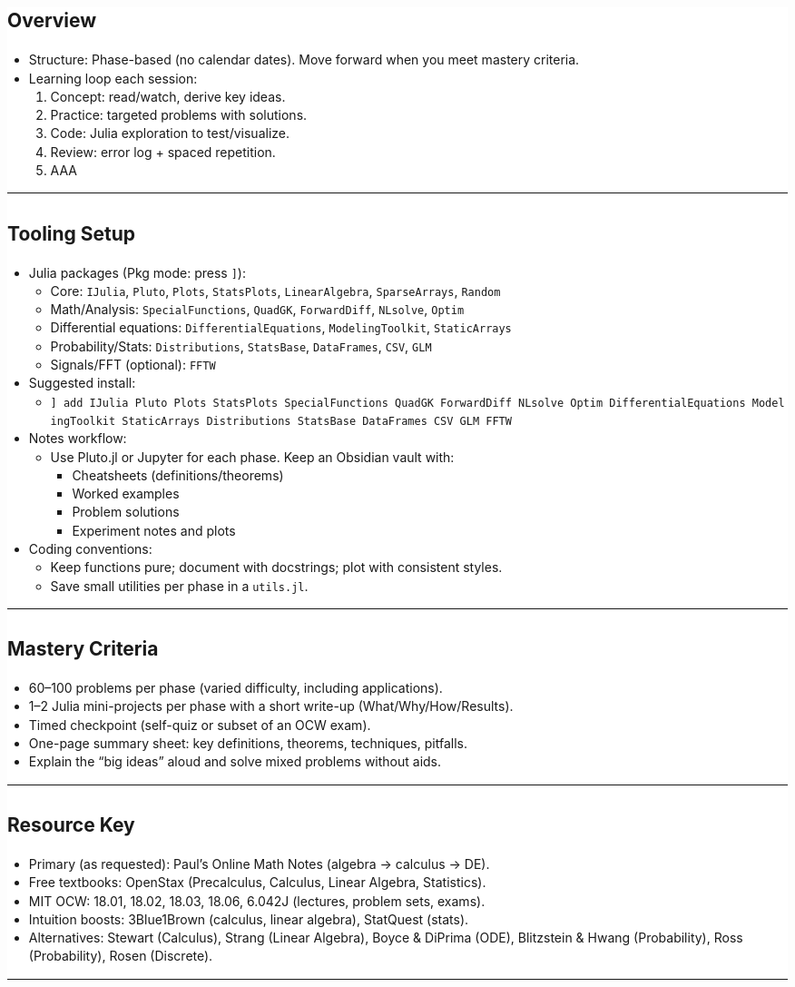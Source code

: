 
## Overview
- Structure: Phase-based (no calendar dates). Move forward when you meet mastery criteria.
- Learning loop each session:
  1) Concept: read/watch, derive key ideas.
  2) Practice: targeted problems with solutions.
  3) Code: Julia exploration to test/visualize.
  4) Review: error log + spaced repetition.
  5) AAA

---

## Tooling Setup
- Julia packages (Pkg mode: press `]`):
  - Core: `IJulia`, `Pluto`, `Plots`, `StatsPlots`, `LinearAlgebra`, `SparseArrays`, `Random`
  - Math/Analysis: `SpecialFunctions`, `QuadGK`, `ForwardDiff`, `NLsolve`, `Optim`
  - Differential equations: `DifferentialEquations`, `ModelingToolkit`, `StaticArrays`
  - Probability/Stats: `Distributions`, `StatsBase`, `DataFrames`, `CSV`, `GLM`
  - Signals/FFT (optional): `FFTW`
- Suggested install:
  - `] add IJulia Pluto Plots StatsPlots SpecialFunctions QuadGK ForwardDiff NLsolve Optim DifferentialEquations ModelingToolkit StaticArrays Distributions StatsBase DataFrames CSV GLM FFTW`
- Notes workflow:
  - Use Pluto.jl or Jupyter for each phase. Keep an Obsidian vault with:
    - Cheatsheets (definitions/theorems)
    - Worked examples
    - Problem solutions
    - Experiment notes and plots
- Coding conventions:
  - Keep functions pure; document with docstrings; plot with consistent styles.
  - Save small utilities per phase in a `utils.jl`.

---

## Mastery Criteria
- 60–100 problems per phase (varied difficulty, including applications).
- 1–2 Julia mini-projects per phase with a short write-up (What/Why/How/Results).
- Timed checkpoint (self-quiz or subset of an OCW exam).
- One-page summary sheet: key definitions, theorems, techniques, pitfalls.
- Explain the “big ideas” aloud and solve mixed problems without aids.

---

## Resource Key
- Primary (as requested): Paul’s Online Math Notes (algebra → calculus → DE).
- Free textbooks: OpenStax (Precalculus, Calculus, Linear Algebra, Statistics).
- MIT OCW: 18.01, 18.02, 18.03, 18.06, 6.042J (lectures, problem sets, exams).
- Intuition boosts: 3Blue1Brown (calculus, linear algebra), StatQuest (stats).
- Alternatives: Stewart (Calculus), Strang (Linear Algebra), Boyce & DiPrima (ODE),
  Blitzstein & Hwang (Probability), Ross (Probability), Rosen (Discrete).

---